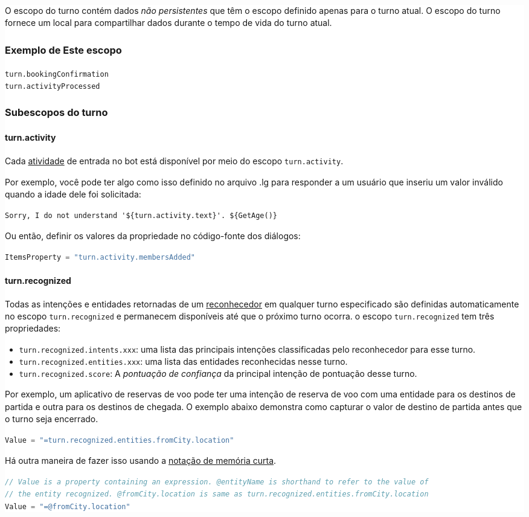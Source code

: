 O escopo do turno contém dados _não persistentes_ que têm o escopo definido apenas para o turno atual. O escopo do turno fornece um local para compartilhar dados durante o tempo de vida do turno atual.  

### <a name="this-scope-example"></a>Exemplo de Este escopo

    turn.bookingConfirmation
    turn.activityProcessed

### <a name="turn-sub-scopes"></a>Subescopos do turno

#### <a name="turnactivity"></a>turn.activity

Cada [atividade][botframework-activity] de entrada no bot está disponível por meio do escopo `turn.activity`.

Por exemplo, você pode ter algo como isso definido no arquivo .lg para responder a um usuário que inseriu um valor inválido quando a idade dele foi solicitada:

```.lg
Sorry, I do not understand '${turn.activity.text}'. ${GetAge()}
```

Ou então, definir os valores da propriedade no código-fonte dos diálogos:

```c#
ItemsProperty = "turn.activity.membersAdded"
```

#### <a name="turnrecognized"></a>turn.recognized

Todas as intenções e entidades retornadas de um [reconhecedor][recognizers] em qualquer turno especificado são definidas automaticamente no escopo `turn.recognized` e permanecem disponíveis até que o próximo turno ocorra. o escopo `turn.recognized` tem três propriedades:

* `turn.recognized.intents.xxx`: uma lista das principais intenções classificadas pelo reconhecedor para esse turno.
* `turn.recognized.entities.xxx`: uma lista das entidades reconhecidas nesse turno.
* `turn.recognized.score`: A _pontuação de confiança_ da principal intenção de pontuação desse turno.

Por exemplo, um aplicativo de reservas de voo pode ter uma intenção de reserva de voo com uma entidade para os destinos de partida e outra para os destinos de chegada. O exemplo abaixo demonstra como capturar o valor de destino de partida antes que o turno seja encerrado.

```c#
Value = "=turn.recognized.entities.fromCity.location"
```

Há outra maneira de fazer isso usando a [notação de memória curta](../v4sdk/bot-builder-concept-adaptive-dialog-memory-states.md#memory-short-hand-notations).

```c#
// Value is a property containing an expression. @entityName is shorthand to refer to the value of
// the entity recognized. @fromCity.location is same as turn.recognized.entities.fromCity.location
Value = "=@fromCity.location"
```


[managing-state]: ../v4sdk/bot-builder-concept-adaptive-dialog-memory-states.md
[foreach-action]: ./adaptive-dialog-prebuilt-actions.md#foreach
[botframework-activity]: https://github.com/microsoft/botframework-sdk/blob/master/specs/botframework-activity/botframework-activity.md
[recognizers]: ../v4sdk/bot-builder-concept-adaptive-dialog-recognizers.md